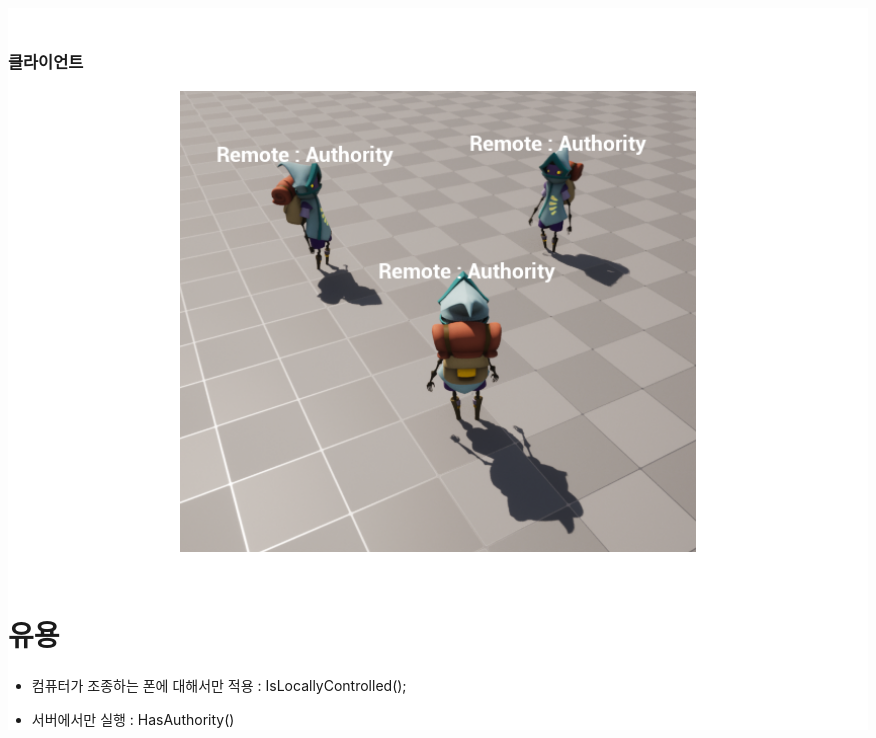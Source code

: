 <br>

### 클라이언트

<center><img src="./../../../assets/img/Unreal/MultiPlayer/Project-2/Client%20Remote.png" style="width: 60%; height: auto;"></center>

<br>

# 유용

* 컴퓨터가 조종하는 폰에 대해서만 적용 : IsLocallyControlled();

* 서버에서만 실행 : HasAuthority()